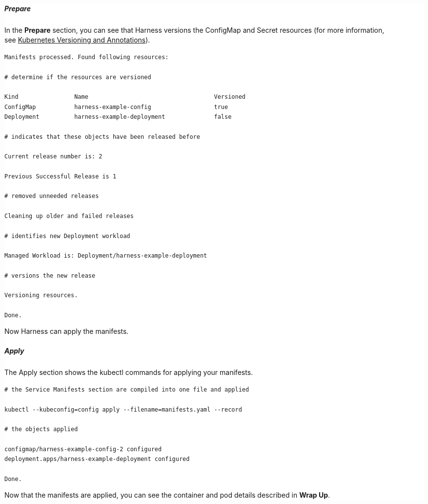 ##### Prepare

In the **Prepare** section, you can see that Harness versions the ConfigMap and Secret resources (for more information, see [Kubernetes Versioning and Annotations](../../firstgen-platform/techref-category/cd-ref/platforms-ref/versioning-and-annotations.md)).


```
Manifests processed. Found following resources:   
  
# determine if the resources are versioned  
  
Kind                Name                                    Versioned   
ConfigMap           harness-example-config                  true        
Deployment          harness-example-deployment              false       
  
# indicates that these objects have been released before  
  
Current release number is: 2  
  
Previous Successful Release is 1  
  
# removed unneeded releases  
  
Cleaning up older and failed releases  
  
# identifies new Deployment workload  
  
Managed Workload is: Deployment/harness-example-deployment  
  
# versions the new release  
  
Versioning resources.  
  
Done.
```
Now Harness can apply the manifests.

##### Apply

The Apply section shows the kubectl commands for applying your manifests.


```
# the Service Manifests section are compiled into one file and applied  
  
kubectl --kubeconfig=config apply --filename=manifests.yaml --record  
  
# the objects applied  
  
configmap/harness-example-config-2 configured  
deployment.apps/harness-example-deployment configured  
  
Done.
```
Now that the manifests are applied, you can see the container and pod details described in **Wrap Up**.
